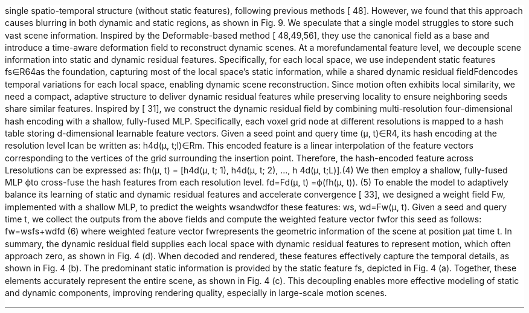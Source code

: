 single spatio-temporal structure (without static features),
following previous methods [ 48]. However, we found that
this approach causes blurring in both dynamic and static
regions, as shown in Fig. 9. We speculate that a single model
struggles to store such vast scene information. Inspired
by the Deformable-based method [ 48,49,56], they use
the canonical field as a base and introduce a time-aware
deformation field to reconstruct dynamic scenes. At a morefundamental feature level, we decouple scene information
into static and dynamic residual features. Specifically,
for each local space, we use independent static features
fs∈R64as the foundation, capturing most of the local
space’s static information, while a shared dynamic residual
fieldFdencodes temporal variations for each local space,
enabling dynamic scene reconstruction.
Since motion often exhibits local similarity, we need
a compact, adaptive structure to deliver dynamic residual
features while preserving locality to ensure neighboring
seeds share similar features. Inspired by [ 31], we construct
the dynamic residual field by combining multi-resolution
four-dimensional hash encoding with a shallow, fully-fused
MLP. Specifically, each voxel grid node at different
resolutions is mapped to a hash table storing d-dimensional
learnable feature vectors. Given a seed point and query time
(µ, t)∈R4, its hash encoding at the resolution level lcan
be written as: h4d(µ, t;l)∈Rm. This encoded feature is
a linear interpolation of the feature vectors corresponding
to the vertices of the grid surrounding the insertion point.
Therefore, the hash-encoded feature across Lresolutions can
be expressed as:
fh(µ, t) = [h4d(µ, t; 1), h4d(µ, t; 2), ..., h 4d(µ, t;L)].(4)
We then employ a shallow, fully-fused MLP ϕto
cross-fuse the hash features from each resolution level.
fd=Fd(µ, t) =ϕ(fh(µ, t)). (5)
To enable the model to adaptively balance its learning
of static and dynamic residual features and accelerate
convergence [ 33], we designed a weight field Fw,
implemented with a shallow MLP, to predict the weights
wsandwdfor these features: ws, wd=Fw(µ, t). Given a
seed and query time t, we collect the outputs from the above
fields and compute the weighted feature vector fwfor this
seed as follows:
fw=wsfs+wdfd (6)
where weighted feature vector fwrepresents the geometric
information of the scene at position µat time t.
In summary, the dynamic residual field supplies each
local space with dynamic residual features to represent
motion, which often approach zero, as shown in Fig. 4
(d). When decoded and rendered, these features effectively
capture the temporal details, as shown in Fig. 4 (b). The
predominant static information is provided by the static
feature fs, depicted in Fig. 4 (a). Together, these elements
accurately represent the entire scene, as shown in Fig. 4
(c). This decoupling enables more effective modeling of
static and dynamic components, improving rendering quality,
especially in large-scale motion scenes.

---